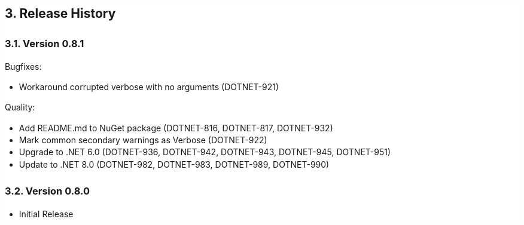## 3. Release History

### 3.1. Version 0.8.1

Bugfixes:

- Workaround corrupted verbose with no arguments (DOTNET-921)

Quality:

- Add README.md to NuGet package (DOTNET-816, DOTNET-817, DOTNET-932)
- Mark common secondary warnings as Verbose (DOTNET-922)
- Upgrade to .NET 6.0 (DOTNET-936, DOTNET-942, DOTNET-943, DOTNET-945, DOTNET-951)
- Update to .NET 8.0 (DOTNET-982, DOTNET-983, DOTNET-989, DOTNET-990)

### 3.2. Version 0.8.0

- Initial Release
